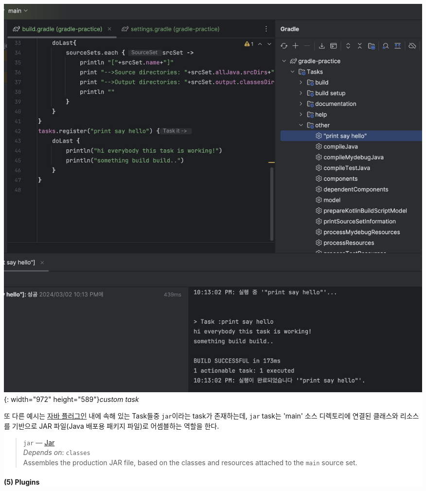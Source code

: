 ![Desktop View](/assets/posts/gradle-custom-task.png){: width="972" height="589"}_custom task_

또 다른 예시는 <u>자바 플러그인</u> 내에 속해 있는 Task들중 `jar`이라는 task가 존재하는데, `jar` task는 'main' 소스 디렉토리에 연결된 클래스와 리소스를 기반으로 JAR 파일(Java 배포용 패키지 파일)로 어셈블하는 역할을 한다.

> `jar` — [Jar](https://docs.gradle.org/current/dsl/org.gradle.api.tasks.bundling.Jar.html)  
> _Depends on_: `classes`  
> Assembles the production JAR file, based on the classes and resources attached to the `main` source set.

#### (5) Plugins
